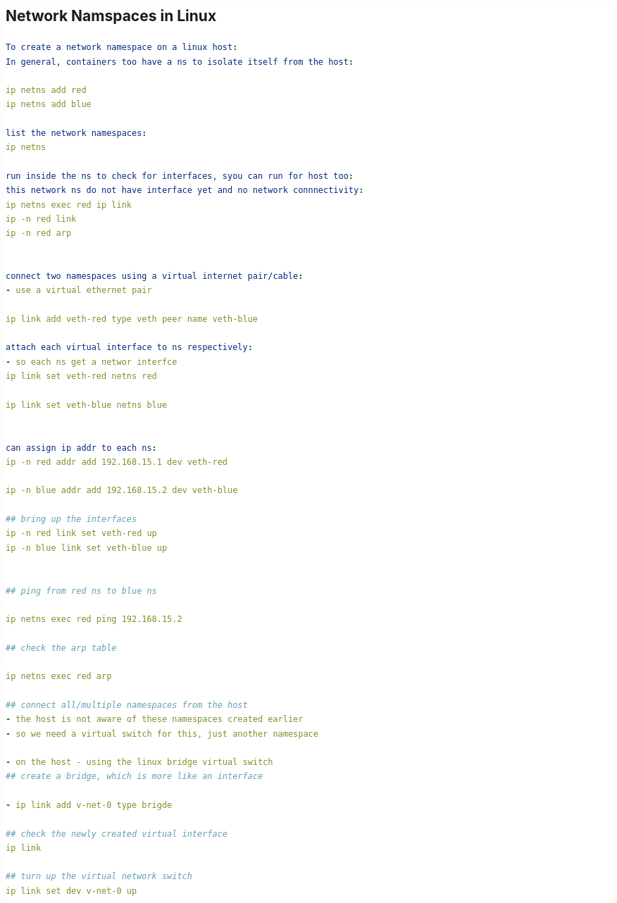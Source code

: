 ## Network Namspaces in Linux

```yaml
To create a network namespace on a linux host:
In general, containers too have a ns to isolate itself from the host:

ip netns add red
ip netns add blue

list the network namespaces:
ip netns 

run inside the ns to check for interfaces, syou can run for host too:
this network ns do not have interface yet and no network connnectivity: 
ip netns exec red ip link
ip -n red link
ip -n red arp


connect two namespaces using a virtual internet pair/cable:
- use a virtual ethernet pair 

ip link add veth-red type veth peer name veth-blue

attach each virtual interface to ns respectively:
- so each ns get a networ interfce
ip link set veth-red netns red

ip link set veth-blue netns blue


can assign ip addr to each ns:
ip -n red addr add 192.168.15.1 dev veth-red

ip -n blue addr add 192.168.15.2 dev veth-blue

## bring up the interfaces
ip -n red link set veth-red up
ip -n blue link set veth-blue up


## ping from red ns to blue ns

ip netns exec red ping 192.168.15.2

## check the arp table

ip netns exec red arp

## connect all/multiple namespaces from the host
- the host is not aware of these namespaces created earlier
- so we need a virtual switch for this, just another namespace

- on the host - using the linux bridge virtual switch
## create a bridge, which is more like an interface

- ip link add v-net-0 type brigde

## check the newly created virtual interface
ip link

## turn up the virtual network switch  
ip link set dev v-net-0 up
```